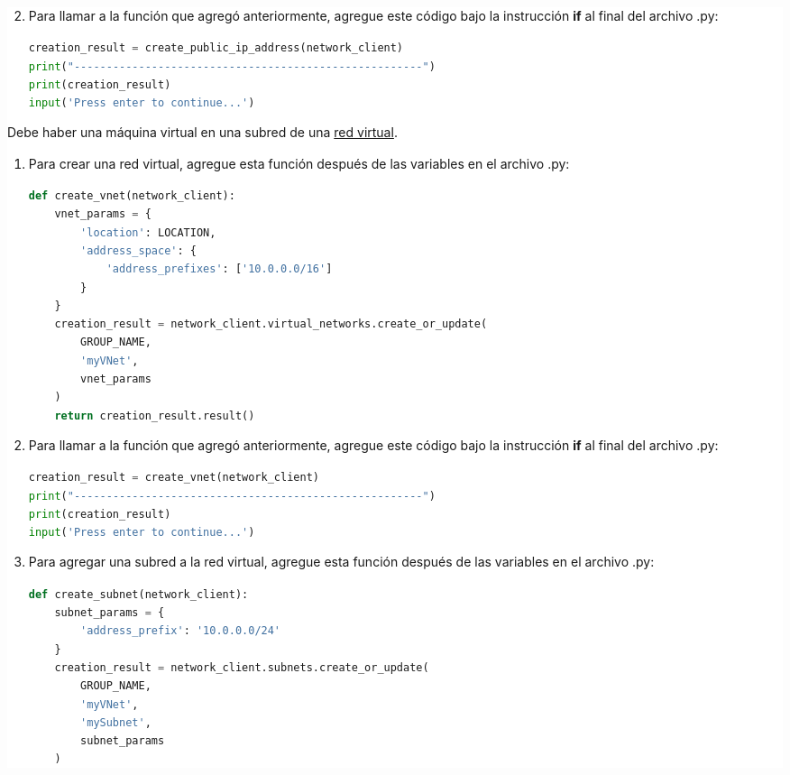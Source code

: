2. Para llamar a la función que agregó anteriormente, agregue este código bajo la instrucción **if** al final del archivo .py:

    ```python
    creation_result = create_public_ip_address(network_client)
    print("------------------------------------------------------")
    print(creation_result)
    input('Press enter to continue...')
    ```

Debe haber una máquina virtual en una subred de una [red virtual](../../virtual-network/virtual-networks-overview.md).

1. Para crear una red virtual, agregue esta función después de las variables en el archivo .py:

    ```python
    def create_vnet(network_client):
        vnet_params = {
            'location': LOCATION,
            'address_space': {
                'address_prefixes': ['10.0.0.0/16']
            }
        }
        creation_result = network_client.virtual_networks.create_or_update(
            GROUP_NAME,
            'myVNet',
            vnet_params
        )
        return creation_result.result()
    ```

2. Para llamar a la función que agregó anteriormente, agregue este código bajo la instrucción **if** al final del archivo .py:
   
    ```python
    creation_result = create_vnet(network_client)
    print("------------------------------------------------------")
    print(creation_result)
    input('Press enter to continue...')
    ```

3. Para agregar una subred a la red virtual, agregue esta función después de las variables en el archivo .py:
    
    ```python
    def create_subnet(network_client):
        subnet_params = {
            'address_prefix': '10.0.0.0/24'
        }
        creation_result = network_client.subnets.create_or_update(
            GROUP_NAME,
            'myVNet',
            'mySubnet',
            subnet_params
        )
